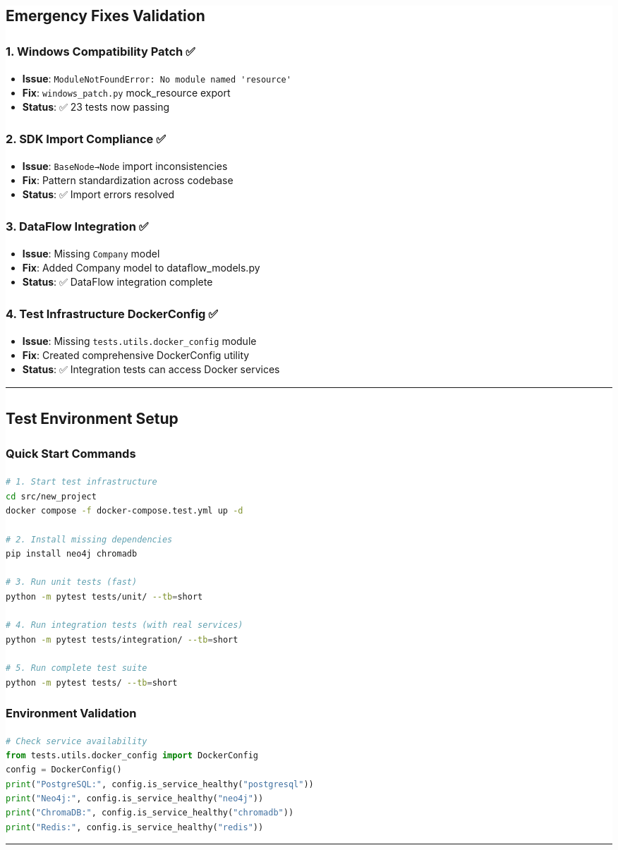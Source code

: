
## Emergency Fixes Validation

### 1. Windows Compatibility Patch ✅
- **Issue**: `ModuleNotFoundError: No module named 'resource'`
- **Fix**: `windows_patch.py` mock_resource export
- **Status**: ✅ 23 tests now passing

### 2. SDK Import Compliance ✅  
- **Issue**: `BaseNode→Node` import inconsistencies
- **Fix**: Pattern standardization across codebase
- **Status**: ✅ Import errors resolved

### 3. DataFlow Integration ✅
- **Issue**: Missing `Company` model
- **Fix**: Added Company model to dataflow_models.py
- **Status**: ✅ DataFlow integration complete

### 4. Test Infrastructure DockerConfig ✅
- **Issue**: Missing `tests.utils.docker_config` module
- **Fix**: Created comprehensive DockerConfig utility
- **Status**: ✅ Integration tests can access Docker services

---

## Test Environment Setup

### Quick Start Commands
```bash
# 1. Start test infrastructure
cd src/new_project
docker compose -f docker-compose.test.yml up -d

# 2. Install missing dependencies  
pip install neo4j chromadb

# 3. Run unit tests (fast)
python -m pytest tests/unit/ --tb=short

# 4. Run integration tests (with real services)
python -m pytest tests/integration/ --tb=short

# 5. Run complete test suite
python -m pytest tests/ --tb=short
```

### Environment Validation
```python
# Check service availability
from tests.utils.docker_config import DockerConfig
config = DockerConfig()
print("PostgreSQL:", config.is_service_healthy("postgresql"))
print("Neo4j:", config.is_service_healthy("neo4j"))
print("ChromaDB:", config.is_service_healthy("chromadb"))
print("Redis:", config.is_service_healthy("redis"))
```

---